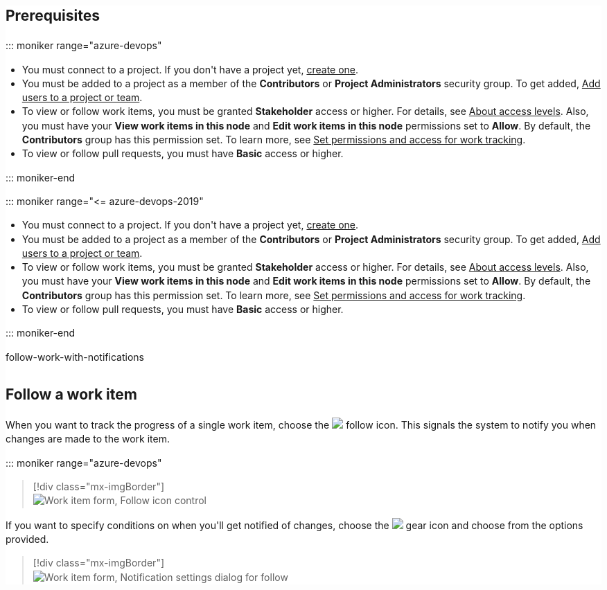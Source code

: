 ## Prerequisites

::: moniker range="azure-devops"

* You must connect to a project. If you don't have a project yet, [create one](/azure/devops/boards/get-started/sign-up-invite-teammates).
* You must be added to a project as a member of the **Contributors** or **Project Administrators** security group. To get added, [Add users to a project or team](/azure/devops/organizations/security/add-users-team-project).
* To view or follow work items, you must be granted **Stakeholder** access or higher. For details, see [About access levels](/azure/devops/organizations/security/access-levels). Also, you must have your **View work items in this node** and **Edit work items in this node** permissions set to **Allow**. By default, the **Contributors** group has this permission set. To learn more, see [Set permissions and access for work tracking](/azure/devops/organizations/security/set-permissions-access-work-tracking).
* To view or follow pull requests, you must have **Basic** access or higher.

::: moniker-end

::: moniker range="<= azure-devops-2019"

* You must connect to a project. If you don't have a project yet, [create one](/azure/devops/organizations/projects/create-project).
* You must be added to a project as a member of the **Contributors** or **Project Administrators** security group. To get added, [Add users to a project or team](/azure/devops/organizations/security/add-users-team-project).
* To view or follow work items, you must be granted **Stakeholder** access or higher. For details, see [About access levels](/azure/devops/organizations/security/access-levels). Also, you must have your **View work items in this node** and **Edit work items in this node** permissions set to **Allow**. By default, the **Contributors** group has this permission set. To learn more, see [Set permissions and access for work tracking](/azure/devops/organizations/security/set-permissions-access-work-tracking).
* To view or follow pull requests, you must have **Basic** access or higher.

::: moniker-end

follow-work-with-notifications

## Follow a work item

When you want to track the progress of a single work item, choose the ![ ](../media/icons/follow-icon.png) follow icon. This signals the system to notify you when changes are made to the work item.

::: moniker range="azure-devops"

> [!div class="mx-imgBorder"]  
> ![Work item form, Follow icon control](media/follow-work/follow-work-item.png)

If you want to specify conditions on when you'll get notified of changes, choose the ![ ](../media/icons/gear_icon.png) gear icon and choose from the options provided.

> [!div class="mx-imgBorder"]  
> ![Work item form, Notification settings dialog for follow](media/follow-work/notification-settings-for-follow.png)
